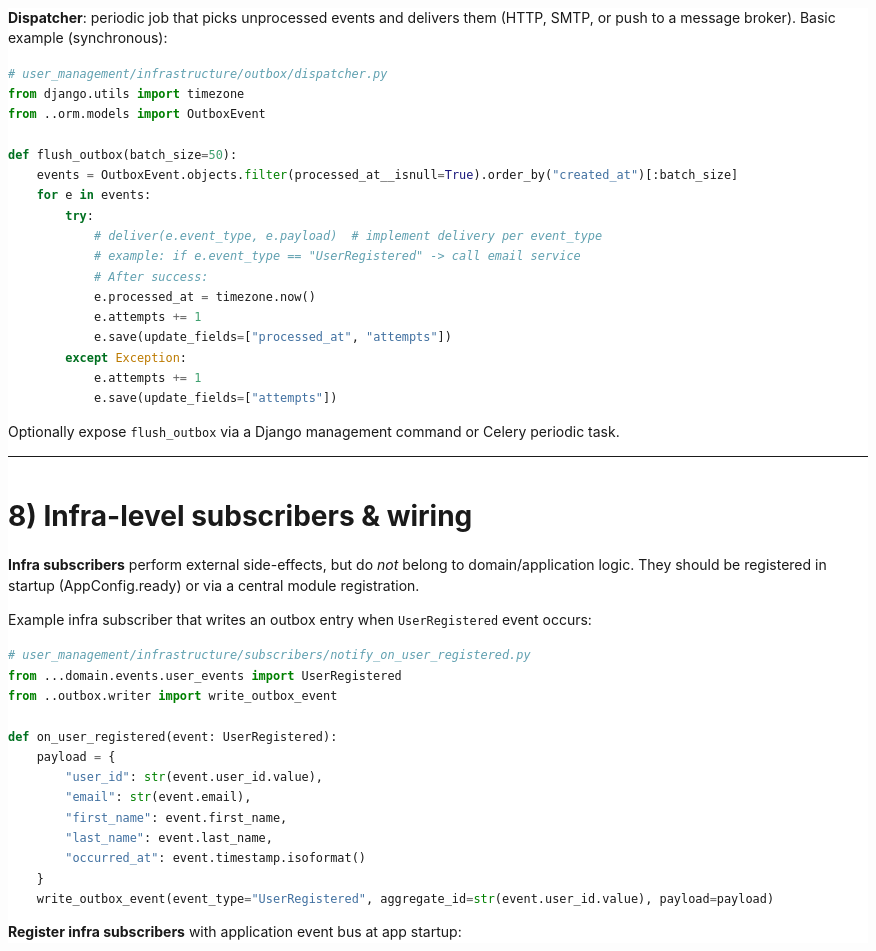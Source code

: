 **Dispatcher**: periodic job that picks unprocessed events and delivers them (HTTP, SMTP, or push to a message broker). Basic example (synchronous):

```python
# user_management/infrastructure/outbox/dispatcher.py
from django.utils import timezone
from ..orm.models import OutboxEvent

def flush_outbox(batch_size=50):
    events = OutboxEvent.objects.filter(processed_at__isnull=True).order_by("created_at")[:batch_size]
    for e in events:
        try:
            # deliver(e.event_type, e.payload)  # implement delivery per event_type
            # example: if e.event_type == "UserRegistered" -> call email service
            # After success:
            e.processed_at = timezone.now()
            e.attempts += 1
            e.save(update_fields=["processed_at", "attempts"])
        except Exception:
            e.attempts += 1
            e.save(update_fields=["attempts"])
```

Optionally expose `flush_outbox` via a Django management command or Celery periodic task.

---

# 8) Infra-level subscribers & wiring

**Infra subscribers** perform external side-effects, but do *not* belong to domain/application logic. They should be registered in startup (AppConfig.ready) or via a central module registration.

Example infra subscriber that writes an outbox entry when `UserRegistered` event occurs:

```python
# user_management/infrastructure/subscribers/notify_on_user_registered.py
from ...domain.events.user_events import UserRegistered
from ..outbox.writer import write_outbox_event

def on_user_registered(event: UserRegistered):
    payload = {
        "user_id": str(event.user_id.value),
        "email": str(event.email),
        "first_name": event.first_name,
        "last_name": event.last_name,
        "occurred_at": event.timestamp.isoformat()
    }
    write_outbox_event(event_type="UserRegistered", aggregate_id=str(event.user_id.value), payload=payload)
```

**Register infra subscribers** with application event bus at app startup:
